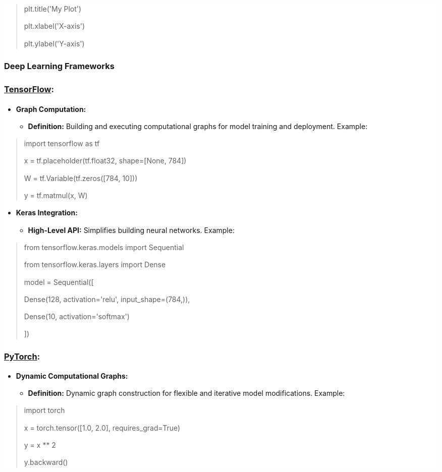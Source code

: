 >
> plt.title(\'My Plot\')
>
> plt.xlabel(\'X-axis\')
>
> plt.ylabel(\'Y-axis\')

### **Deep Learning Frameworks**

### **[TensorFlow](https://www.geeksforgeeks.org/introduction-to-tensorflow/):**

-   **Graph Computation:**

    -   **Definition:** Building and executing computational graphs for
        model training and deployment. Example:


>
> import tensorflow as tf
>
> x = tf.placeholder(tf.float32, shape=\[None, 784\])
>
> W = tf.Variable(tf.zeros(\[784, 10\]))
>
> y = tf.matmul(x, W)

-   **Keras Integration:**

    -   **High-Level API:** Simplifies building neural networks.
        Example:


>
> from tensorflow.keras.models import Sequential
>
> from tensorflow.keras.layers import Dense
>
> model = Sequential(\[
>
> Dense(128, activation=\'relu\', input_shape=(784,)),
>
> Dense(10, activation=\'softmax\')
>
> \])

### **[PyTorch](https://github.com/yunjey/pytorch-tutorial):**

-   **Dynamic Computational Graphs:**

    -   **Definition:** Dynamic graph construction for flexible and
        iterative model modifications. Example:


>
> import torch
>
> x = torch.tensor(\[1.0, 2.0\], requires_grad=True)
>
> y = x \*\* 2
>
> y.backward()
